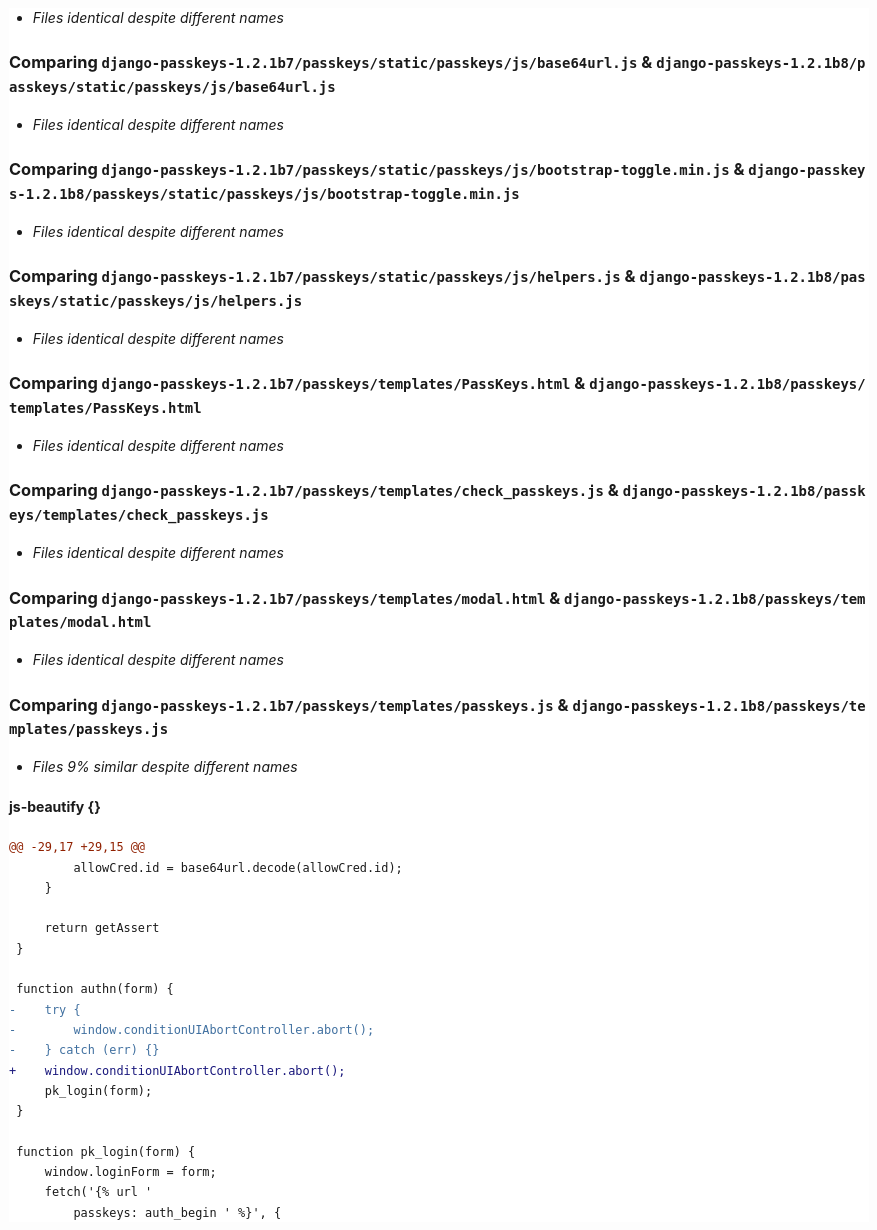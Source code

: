  * *Files identical despite different names*

### Comparing `django-passkeys-1.2.1b7/passkeys/static/passkeys/js/base64url.js` & `django-passkeys-1.2.1b8/passkeys/static/passkeys/js/base64url.js`

 * *Files identical despite different names*

### Comparing `django-passkeys-1.2.1b7/passkeys/static/passkeys/js/bootstrap-toggle.min.js` & `django-passkeys-1.2.1b8/passkeys/static/passkeys/js/bootstrap-toggle.min.js`

 * *Files identical despite different names*

### Comparing `django-passkeys-1.2.1b7/passkeys/static/passkeys/js/helpers.js` & `django-passkeys-1.2.1b8/passkeys/static/passkeys/js/helpers.js`

 * *Files identical despite different names*

### Comparing `django-passkeys-1.2.1b7/passkeys/templates/PassKeys.html` & `django-passkeys-1.2.1b8/passkeys/templates/PassKeys.html`

 * *Files identical despite different names*

### Comparing `django-passkeys-1.2.1b7/passkeys/templates/check_passkeys.js` & `django-passkeys-1.2.1b8/passkeys/templates/check_passkeys.js`

 * *Files identical despite different names*

### Comparing `django-passkeys-1.2.1b7/passkeys/templates/modal.html` & `django-passkeys-1.2.1b8/passkeys/templates/modal.html`

 * *Files identical despite different names*

### Comparing `django-passkeys-1.2.1b7/passkeys/templates/passkeys.js` & `django-passkeys-1.2.1b8/passkeys/templates/passkeys.js`

 * *Files 9% similar despite different names*

#### js-beautify {}

```diff
@@ -29,17 +29,15 @@
         allowCred.id = base64url.decode(allowCred.id);
     }
 
     return getAssert
 }
 
 function authn(form) {
-    try {
-        window.conditionUIAbortController.abort();
-    } catch (err) {}
+    window.conditionUIAbortController.abort();
     pk_login(form);
 }
 
 function pk_login(form) {
     window.loginForm = form;
     fetch('{% url '
         passkeys: auth_begin ' %}', {
```